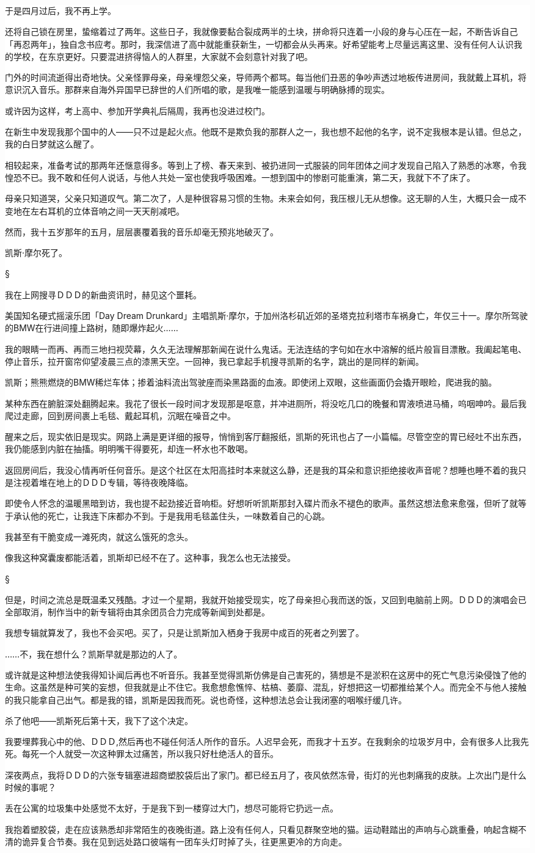 于是四月过后，我不再上学。

还将自己锁在房里，蛰缩着过了两年。这些日子，我就像要黏合裂成两半的土块，拼命将只连着一小段的身与心压在一起，不断告诉自己「再忍两年」，独自念书应考。那时，我深信进了高中就能重获新生，一切都会从头再来。好希望能考上尽量远离这里、没有任何人认识我的学校，在东京更好。只要混进挤得恼人的人群里，大家就不会刻意针对我了吧。

门外的时间流逝得出奇地快。父亲怪罪母亲，母亲埋怨父亲，导师两个都骂。每当他们丑恶的争吵声透过地板传进房间，我就戴上耳机，将意识沉入音乐。那群来自海外异国早已辞世的人们所唱的歌，是我唯一能感到温暖与明确脉搏的现实。

或许因为这样，考上高中、参加开学典礼后隔周，我再也没进过校门。

在新生中发现我那个国中的人——只不过是起火点。他既不是欺负我的那群人之一，我也想不起他的名字，说不定我根本是认错。但总之，我的白日梦就这么醒了。

相较起来，准备考试的那两年还惬意得多。等到上了榜、春天来到、被扔进同一式服装的同年团体之间才发现自己陷入了熟悉的冰寒，令我惶恐不已。我不敢和任何人说话，与他人共处一室也使我呼吸困难。一想到国中的惨剧可能重演，第二天，我就下不了床了。

母亲只知道哭，父亲只知道叹气。第二次了，人是种很容易习惯的生物。未来会如何，我压根儿无从想像。这无聊的人生，大概只会一成不变地在左右耳机的立体音响之间一天天削减吧。

然而，我十五岁那年的五月，层层裹覆着我的音乐却毫无预兆地破灭了。

凯斯·摩尔死了。

§

我在上网搜寻ＤＤＤ的新曲资讯时，赫见这个噩耗。

美国知名硬式摇滚乐团「Day Dream Drunkard」主唱凯斯·摩尔，于加州洛杉矶近郊的圣塔克拉利塔市车祸身亡，年仅三十一。摩尔所驾驶的BMW在行进间撞上路树，随即爆炸起火……

我的眼睛一而再、再而三地扫视荧幕，久久无法理解那新闻在说什么鬼话。无法连结的字句如在水中溶解的纸片般盲目漂散。我阖起笔电、停止音乐，拉开窗帘仰望凌晨三点的漆黑天空。一回神，我已拿起手机搜寻凯斯的名字，跳出的是同样的新闻。

凯斯；熊熊燃烧的BMW稀烂车体；掺着油料流出驾驶座而染黑路面的血液。即使闭上双眼，这些画面仍会撬开眼睑，爬进我的脑。

某种东西在腑脏深处翻腾起来。我花了很长一段时间才发现那是呕意，并冲进厕所，将没吃几口的晚餐和胃液喷进马桶，呜咽呻吟。最后我爬过走廊，回到房间裹上毛毯、戴起耳机，沉眠在噪音之中。

醒来之后，现实依旧是现实。网路上满是更详细的报导，悄悄到客厅翻报纸，凯斯的死讯也占了一小篇幅。尽管空空的胃已经吐不出东西，我仍能感到内脏在抽搐。明明嘴干得要死，却连一杯水也不敢喝。

返回房间后，我没心情再听任何音乐。是这个社区在太阳高挂时本来就这么静，还是我的耳朵和意识拒绝接收声音呢？想睡也睡不着的我只是注视着堆在地上的ＤＤＤ专辑，等待夜晚降临。

即使令人怀念的温暖黑暗到访，我也提不起劲接近音响柜。好想听听凯斯那封入碟片而永不褪色的歌声。虽然这想法愈来愈强，但听了就等于承认他的死亡，让我连下床都办不到。于是我用毛毯盖住头，一味数着自己的心跳。

我甚至有干脆变成一滩死肉，就这么饿死的念头。

像我这种窝囊废都能活着，凯斯却已经不在了。这种事，我怎么也无法接受。

§

但是，时间之流总是既温柔又残酷。才过一个星期，我就开始接受现实，吃了母亲担心我而送的饭，又回到电脑前上网。ＤＤＤ的演唱会已全部取消，制作当中的新专辑将由其余团员合力完成等新闻到处都是。

我想专辑就算发了，我也不会买吧。买了，只是让凯斯加入栖身于我房中成百的死者之列罢了。

……不，我在想什么？凯斯早就是那边的人了。

或许就是这种想法使我得知讣闻后再也不听音乐。我甚至觉得凯斯仿佛是自己害死的，猜想是不是淤积在这房中的死亡气息污染侵蚀了他的生命。这虽然是种可笑的妄想，但我就是止不住它。我愈想愈憔悴、枯槁、萎靡、混乱，好想把这一切都推给某个人。而完全不与他人接触的我只能拿自己出气。都是我的错，凯斯是因我而死。说也奇怪，这种想法总会让我闭塞的咽喉纡缓几许。

杀了他吧——凯斯死后第十天，我下了这个决定。

我要埋葬我心中的他、ＤＤＤ,然后再也不碰任何活人所作的音乐。人迟早会死，而我才十五岁。在我剩余的垃圾岁月中，会有很多人比我先死。每死一个人就受一次这种罪太过痛苦，所以我只好杜绝活人的音乐。

深夜两点，我将ＤＤＤ的六张专辑塞进超商塑胶袋后出了家门。都已经五月了，夜风依然冻骨，街灯的光也刺痛我的皮肤。上次出门是什么时候的事呢？

丢在公寓的垃圾集中处感觉不太好，于是我下到一楼穿过大门，想尽可能将它扔远一点。

我抱着塑胶袋，走在应该熟悉却非常陌生的夜晚街道。路上没有任何人，只看见群聚空地的猫。运动鞋踏出的声响与心跳重叠，响起含糊不清的诡异复合节奏。我在见到远处路口彼端有一团车头灯时掉了头，往更黑更冷的方向走。
